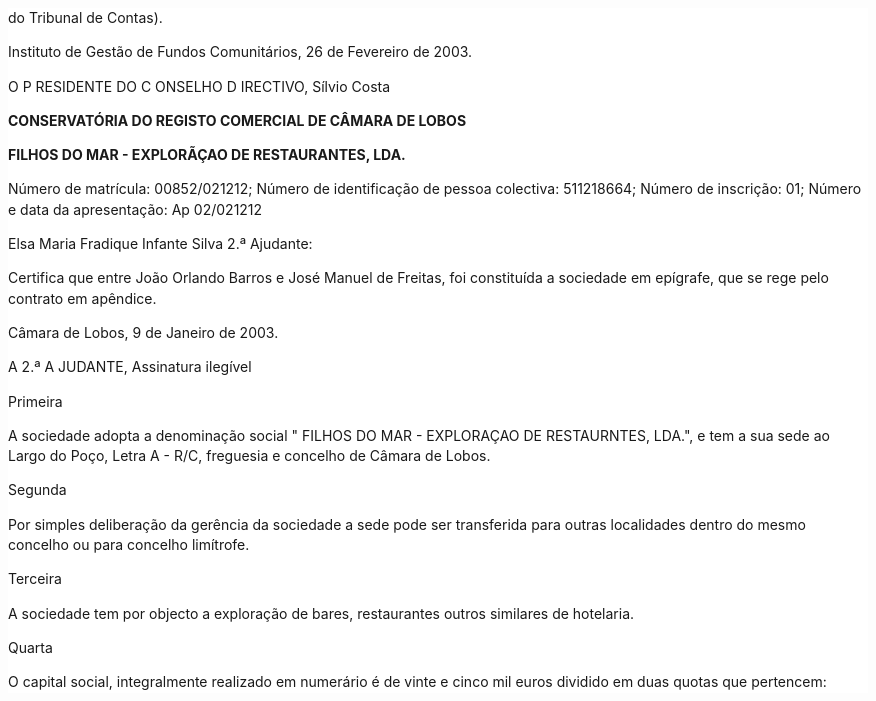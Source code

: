 do Tribunal de Contas).


Instituto de Gestão de Fundos Comunitários, 26 de
Fevereiro de 2003.


O P RESIDENTE DO C ONSELHO D IRECTIVO, Sílvio Costa


**CONSERVATÓRIA DO REGISTO COMERCIAL DE
CÂMARA DE LOBOS**


**FILHOS DO MAR - EXPLORÃÇAO DE
RESTAURANTES, LDA.**


Número de matrícula: 00852/021212;
Número de identificação de pessoa colectiva: 511218664;
Número de inscrição: 01;
Número e data da apresentação: Ap 02/021212


Elsa Maria Fradique Infante Silva 2.ª Ajudante:


Certifica que entre João Orlando Barros e José Manuel de
Freitas, foi constituída a sociedade em epígrafe, que se rege
pelo contrato em apêndice.


Câmara de Lobos, 9 de Janeiro de 2003.


A 2.ª A JUDANTE, Assinatura ilegível


Primeira


A sociedade adopta a denominação social " FILHOS DO
MAR - EXPLORAÇAO DE RESTAURNTES, LDA.", e tem a sua sede
ao Largo do Poço, Letra A - R/C, freguesia e concelho de
Câmara de Lobos.


Segunda


Por simples deliberação da gerência da sociedade a sede
pode ser transferida para outras localidades dentro do mesmo
concelho ou para concelho limítrofe.


Terceira


A sociedade tem por objecto a exploração de bares,
restaurantes outros similares de hotelaria.


Quarta


O capital social, integralmente realizado em numerário é
de vinte e cinco mil euros dividido em duas quotas que
pertencem:
